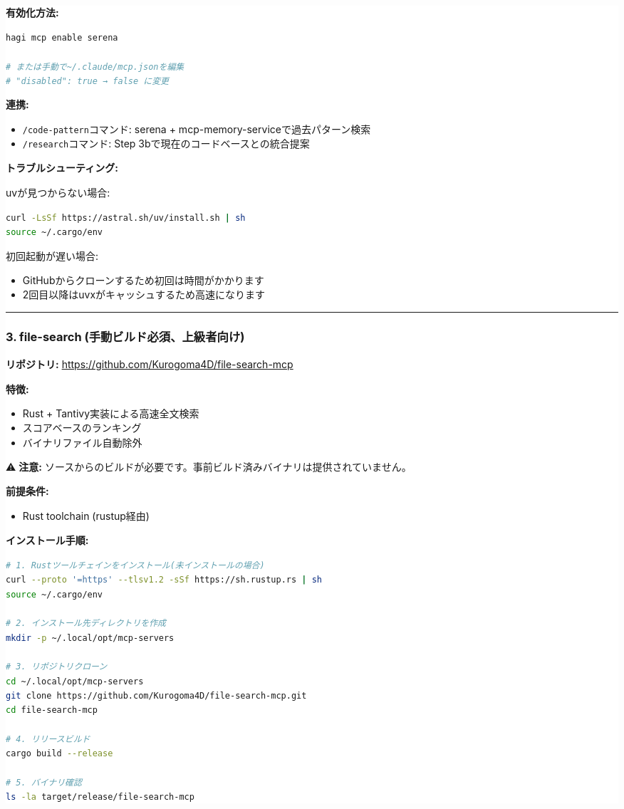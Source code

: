 **有効化方法:**
```bash
hagi mcp enable serena

# または手動で~/.claude/mcp.jsonを編集
# "disabled": true → false に変更
```

**連携:**
- `/code-pattern`コマンド: serena + mcp-memory-serviceで過去パターン検索
- `/research`コマンド: Step 3bで現在のコードベースとの統合提案

**トラブルシューティング:**

uvが見つからない場合:
```bash
curl -LsSf https://astral.sh/uv/install.sh | sh
source ~/.cargo/env
```

初回起動が遅い場合:
- GitHubからクローンするため初回は時間がかかります
- 2回目以降はuvxがキャッシュするため高速になります

---

### 3. file-search (手動ビルド必須、上級者向け)

**リポジトリ:** https://github.com/Kurogoma4D/file-search-mcp

**特徴:**
- Rust + Tantivy実装による高速全文検索
- スコアベースのランキング
- バイナリファイル自動除外

⚠️ **注意:** ソースからのビルドが必要です。事前ビルド済みバイナリは提供されていません。

**前提条件:**
- Rust toolchain (rustup経由)

**インストール手順:**

```bash
# 1. Rustツールチェインをインストール(未インストールの場合)
curl --proto '=https' --tlsv1.2 -sSf https://sh.rustup.rs | sh
source ~/.cargo/env

# 2. インストール先ディレクトリを作成
mkdir -p ~/.local/opt/mcp-servers

# 3. リポジトリクローン
cd ~/.local/opt/mcp-servers
git clone https://github.com/Kurogoma4D/file-search-mcp.git
cd file-search-mcp

# 4. リリースビルド
cargo build --release

# 5. バイナリ確認
ls -la target/release/file-search-mcp
```
